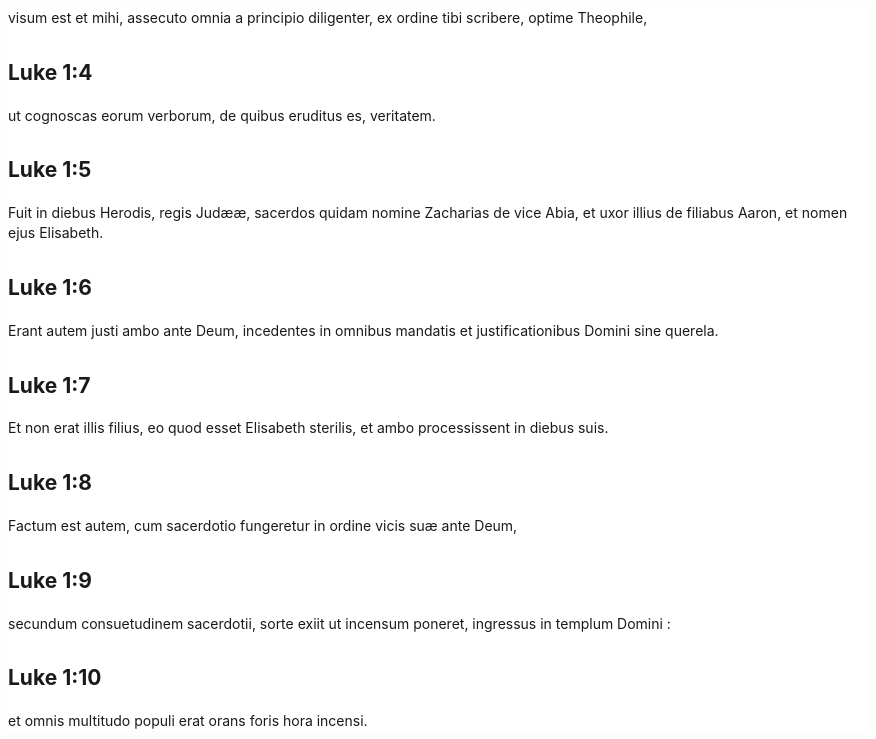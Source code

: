 visum est et mihi, assecuto omnia a principio diligenter, ex ordine tibi scribere, optime Theophile,


<a id="org6f1309a"></a>

## Luke 1:4

ut cognoscas eorum verborum, de quibus eruditus es, veritatem.  


<a id="org285228b"></a>

## Luke 1:5

Fuit in diebus Herodis, regis Judææ, sacerdos quidam nomine Zacharias de vice Abia, et uxor illius de filiabus Aaron, et nomen ejus Elisabeth.


<a id="org9fa1745"></a>

## Luke 1:6

Erant autem justi ambo ante Deum, incedentes in omnibus mandatis et justificationibus Domini sine querela.


<a id="org0f9abfd"></a>

## Luke 1:7

Et non erat illis filius, eo quod esset Elisabeth sterilis, et ambo processissent in diebus suis.


<a id="orgfa7920d"></a>

## Luke 1:8

Factum est autem, cum sacerdotio fungeretur in ordine vicis suæ ante Deum,


<a id="org84b6428"></a>

## Luke 1:9

secundum consuetudinem sacerdotii, sorte exiit ut incensum poneret, ingressus in templum Domini :


<a id="org5bb105f"></a>

## Luke 1:10

et omnis multitudo populi erat orans foris hora incensi.


<a id="org2274c48"></a>
